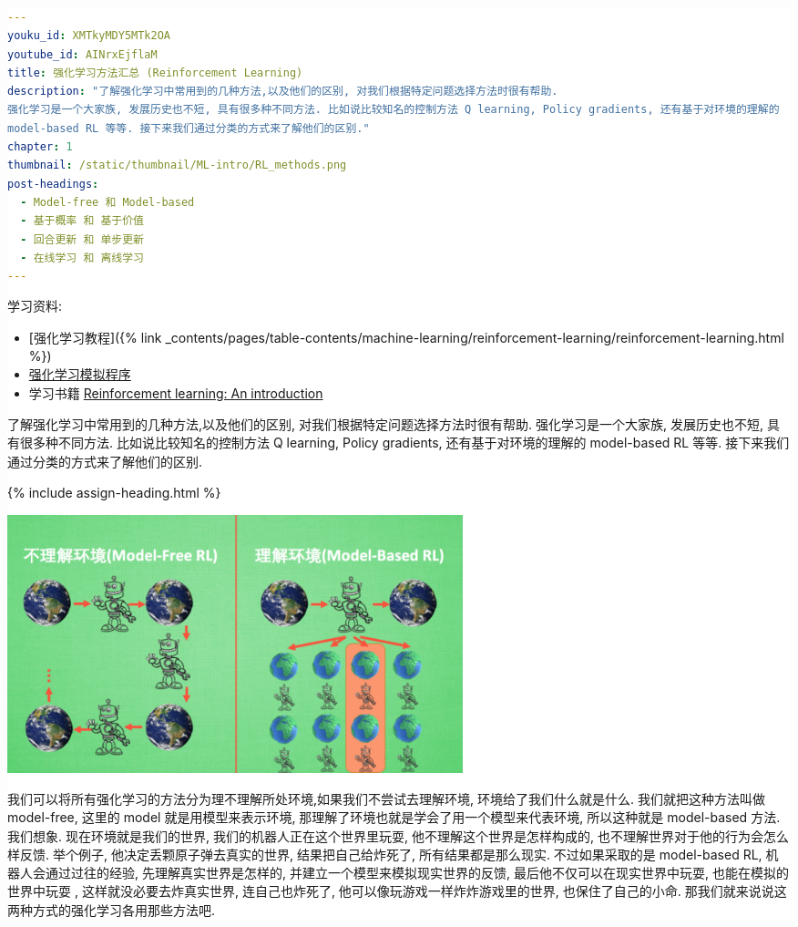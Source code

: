 ```yaml
---
youku_id: XMTkyMDY5MTk2OA
youtube_id: AINrxEjflaM
title: 强化学习方法汇总 (Reinforcement Learning)
description: "了解强化学习中常用到的几种方法,以及他们的区别, 对我们根据特定问题选择方法时很有帮助.
强化学习是一个大家族, 发展历史也不短, 具有很多种不同方法. 比如说比较知名的控制方法 Q learning, Policy gradients, 还有基于对环境的理解的 model-based RL 等等. 接下来我们通过分类的方式来了解他们的区别."
chapter: 1
thumbnail: /static/thumbnail/ML-intro/RL_methods.png
post-headings:
  - Model-free 和 Model-based
  - 基于概率 和 基于价值
  - 回合更新 和 单步更新
  - 在线学习 和 离线学习
---
```


学习资料:
  * [强化学习教程]({% link _contents/pages/table-contents/machine-learning/reinforcement-learning/reinforcement-learning.html %})
  * [强化学习模拟程序](https://www.youtube.com/watch?v=G5BDgzxfLvA&list=PLXO45tsB95cLYyEsEylpPvTY-8ErPt2O_)
  * 学习书籍 [Reinforcement learning: An introduction](http://ufal.mff.cuni.cz/~straka/courses/npfl114/2016/sutton-bookdraft2016sep.pdf)



了解强化学习中常用到的几种方法,以及他们的区别, 对我们根据特定问题选择方法时很有帮助.
强化学习是一个大家族, 发展历史也不短, 具有很多种不同方法. 比如说比较知名的控制方法 Q learning, Policy gradients, 还有基于对环境的理解的 model-based RL 等等. 接下来我们通过分类的方式来了解他们的区别.


 {% include assign-heading.html %}

<img class="course-image" src="/static/results/ML_intro/RLmtd1.png"  width="500px">

我们可以将所有强化学习的方法分为理不理解所处环境,如果我们不尝试去理解环境, 环境给了我们什么就是什么. 我们就把这种方法叫做 model-free, 这里的 model 就是用模型来表示环境, 那理解了环境也就是学会了用一个模型来代表环境, 所以这种就是 model-based 方法. 我们想象. 现在环境就是我们的世界, 我们的机器人正在这个世界里玩耍, 他不理解这个世界是怎样构成的, 也不理解世界对于他的行为会怎么样反馈. 举个例子, 他决定丢颗原子弹去真实的世界, 结果把自己给炸死了, 所有结果都是那么现实. 不过如果采取的是 model-based RL, 机器人会通过过往的经验, 先理解真实世界是怎样的, 并建立一个模型来模拟现实世界的反馈, 最后他不仅可以在现实世界中玩耍, 也能在模拟的世界中玩耍 , 这样就没必要去炸真实世界, 连自己也炸死了, 他可以像玩游戏一样炸炸游戏里的世界, 也保住了自己的小命. 那我们就来说说这两种方式的强化学习各用那些方法吧.
